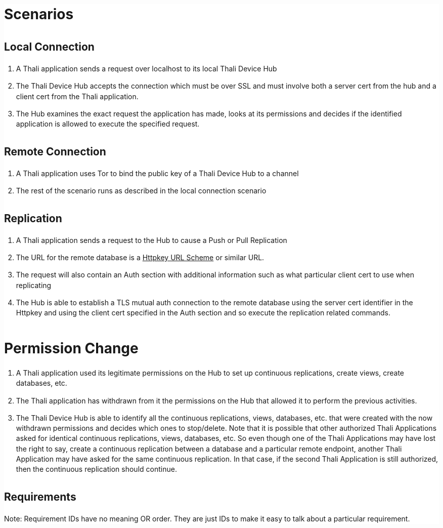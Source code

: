 # Scenarios 

## Local Connection 

1. A Thali application sends a request over localhost to its local Thali Device Hub

1. The Thali Device Hub accepts the connection which must be over SSL and must involve both a server cert from the hub and a client cert from the Thali application.

1. The Hub examines the exact request the application has made, looks at its permissions and decides if the identified application is allowed to execute the specified request.

## Remote Connection 

1. A Thali application uses Tor to bind the public key of a Thali Device Hub to a channel

1. The rest of the scenario runs as described in the local connection scenario

## Replication 

1. A Thali application sends a request to the Hub to cause a Push or Pull Replication

1. The URL for the remote database is a [Httpkey URL Scheme](HttpkeyURLScheme) or similar URL.

1. The request will also contain an Auth section with additional information such as what particular client cert to use when replicating

1. The Hub is able to establish a TLS mutual auth connection to the remote database using the server cert identifier in the Httpkey and using the client cert specified in the Auth section and so execute the replication related commands.

# Permission Change 

1. A Thali application used its legitimate permissions on the Hub to set up continuous replications, create views, create databases, etc.

1. The Thali application has withdrawn from it the permissions on the Hub that allowed it to perform the previous activities.

1. The Thali Device Hub is able to identify all the continuous replications, views, databases, etc. that were created with the now withdrawn permissions and decides which ones to stop/delete. Note that it is possible that other authorized Thali Applications asked for identical continuous replications, views, databases, etc. So even though one of the Thali Applications may have lost the right to say, create a continuous replication between a database and a particular remote endpoint, another Thali Application may have asked for the same continuous replication. In that case, if the second Thali Application is still authorized, then the continuous replication should continue.

## Requirements 

Note: Requirement IDs have no meaning OR order. They are just IDs to make it easy to talk about a particular requirement.
